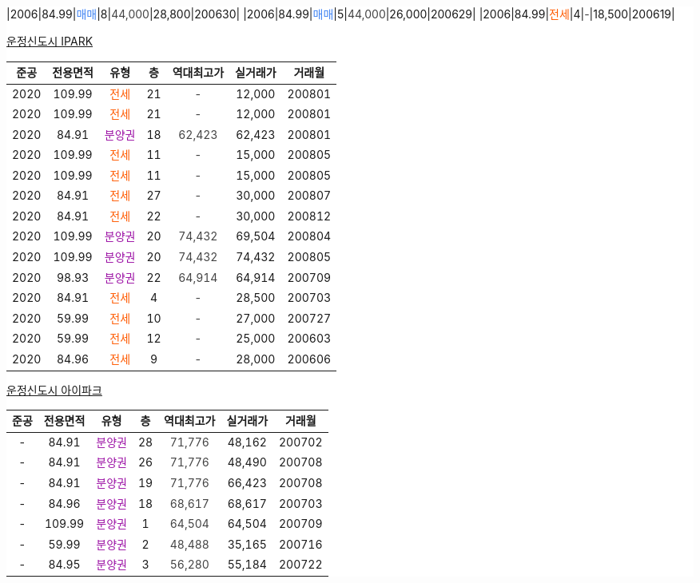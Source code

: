 |2006|84.99|<span style="color:#4285f3">매매</span>|8|<span style="color:#444444">44,000</span>|28,800|200630|
|2006|84.99|<span style="color:#4285f3">매매</span>|5|<span style="color:#444444">44,000</span>|26,000|200629|
|2006|84.99|<span style="color:#ff5a00">전세</span>|4|<span style="color:#444444">-</span>|18,500|200619|

[운정신도시 IPARK](https://search.naver.com/search.naver?query=%EA%B2%BD%EA%B8%B0%EB%8F%84+%ED%8C%8C%EC%A3%BC%EC%8B%9C+%EB%8F%99%ED%8C%A8%EB%8F%99+%EC%9A%B4%EC%A0%95%EC%8B%A0%EB%8F%84%EC%8B%9C+IPARK)

|준공|전용면적|유형|층|역대최고가|실거래가|거래월|
|:---:|:---:|:---:|:---:|:---:|:---:|:---:|
|2020|109.99|<span style="color:#ff5a00">전세</span>|21|<span style="color:#444444">-</span>|12,000|200801|
|2020|109.99|<span style="color:#ff5a00">전세</span>|21|<span style="color:#444444">-</span>|12,000|200801|
|2020|84.91|<span style="color:#9C11A5">분양권</span>|18|<span style="color:#444444">62,423</span>|62,423|200801|
|2020|109.99|<span style="color:#ff5a00">전세</span>|11|<span style="color:#444444">-</span>|15,000|200805|
|2020|109.99|<span style="color:#ff5a00">전세</span>|11|<span style="color:#444444">-</span>|15,000|200805|
|2020|84.91|<span style="color:#ff5a00">전세</span>|27|<span style="color:#444444">-</span>|30,000|200807|
|2020|84.91|<span style="color:#ff5a00">전세</span>|22|<span style="color:#444444">-</span>|30,000|200812|
|2020|109.99|<span style="color:#9C11A5">분양권</span>|20|<span style="color:#444444">74,432</span>|69,504|200804|
|2020|109.99|<span style="color:#9C11A5">분양권</span>|20|<span style="color:#444444">74,432</span>|74,432|200805|
|2020|98.93|<span style="color:#9C11A5">분양권</span>|22|<span style="color:#444444">64,914</span>|64,914|200709|
|2020|84.91|<span style="color:#ff5a00">전세</span>|4|<span style="color:#444444">-</span>|28,500|200703|
|2020|59.99|<span style="color:#ff5a00">전세</span>|10|<span style="color:#444444">-</span>|27,000|200727|
|2020|59.99|<span style="color:#ff5a00">전세</span>|12|<span style="color:#444444">-</span>|25,000|200603|
|2020|84.96|<span style="color:#ff5a00">전세</span>|9|<span style="color:#444444">-</span>|28,000|200606|


<script async src="//pagead2.googlesyndication.com/pagead/js/adsbygoogle.js"></script>

<ins class="adsbygoogle"
     style="display:block"
     data-ad-client="ca-pub-2446590836940007"
     data-ad-slot="1659523306"
     data-ad-format="auto"
     data-full-width-responsive="true"></ins>
<script>
(adsbygoogle = window.adsbygoogle || []).push({});
</script>


[운정신도시 아이파크](https://search.naver.com/search.naver?query=%EA%B2%BD%EA%B8%B0%EB%8F%84+%ED%8C%8C%EC%A3%BC%EC%8B%9C+%EB%8F%99%ED%8C%A8%EB%8F%99+%EC%9A%B4%EC%A0%95%EC%8B%A0%EB%8F%84%EC%8B%9C+%EC%95%84%EC%9D%B4%ED%8C%8C%ED%81%AC)

|준공|전용면적|유형|층|역대최고가|실거래가|거래월|
|:---:|:---:|:---:|:---:|:---:|:---:|:---:|
|-|84.91|<span style="color:#9C11A5">분양권</span>|28|<span style="color:#444444">71,776</span>|48,162|200702|
|-|84.91|<span style="color:#9C11A5">분양권</span>|26|<span style="color:#444444">71,776</span>|48,490|200708|
|-|84.91|<span style="color:#9C11A5">분양권</span>|19|<span style="color:#444444">71,776</span>|66,423|200708|
|-|84.96|<span style="color:#9C11A5">분양권</span>|18|<span style="color:#444444">68,617</span>|68,617|200703|
|-|109.99|<span style="color:#9C11A5">분양권</span>|1|<span style="color:#444444">64,504</span>|64,504|200709|
|-|59.99|<span style="color:#9C11A5">분양권</span>|2|<span style="color:#444444">48,488</span>|35,165|200716|
|-|84.95|<span style="color:#9C11A5">분양권</span>|3|<span style="color:#444444">56,280</span>|55,184|200722|